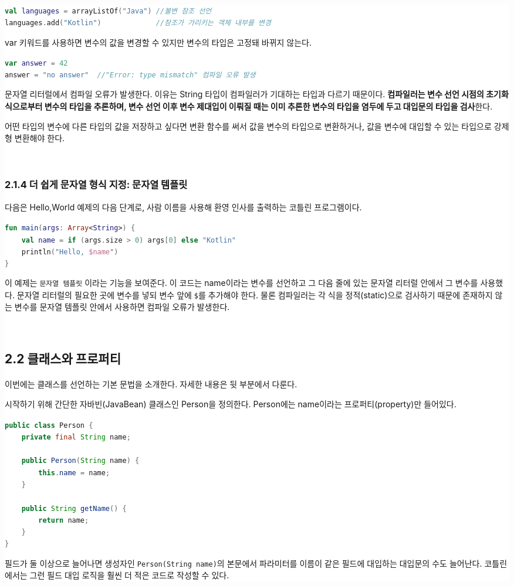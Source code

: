 ```kotlin
val languages = arrayListOf("Java") //불변 참조 선언
languages.add("Kotlin")             //참조가 가리키는 객체 내부를 변경
```

var 키워드를 사용하면 변수의 값을 변경할 수 있지만 변수의 타입은 고정돼 바뀌지 않는다.

```kotlin
var answer = 42
answer = "no answer"  //"Error: type mismatch" 컴파일 오류 발생
```

문자열 리터럴에서 컴파일 오류가 발생한다. 이유는 String 타입이 컴파일러가 기대하는 타입과 다르기 때문이다. **컴파일러는 변수 선언 시점의 초기화 식으로부터 변수의 타입을 추론하며, 변수 선언 이후 변수 제대입이 이뤄질 때는 이미 추론한 변수의 타입을 염두에 두고 대입문의 타입을 검사**한다.

어떤 타입의 변수에 다른 타입의 값을 저장하고 싶다면 변환 함수를 써서 값을 변수의 타입으로 변환하거나, 값을 변수에 대입할 수 있는 타입으로 강제 형 변환해야 한다.

<br/>

### 2.1.4 더 쉽게 문자열 형식 지정: 문자열 템플릿
다음은 Hello,World 예제의 다음 단계로, 사람 이름을 사용해 환영 인사를 출력하는 코틀린 프로그램이다.

```kotlin
fun main(args: Array<String>) {
	val name = if (args.size > 0) args[0] else "Kotlin"
	println("Hello, $name")
}
```

이 예제는 `문자열 템플릿` 이라는 기능을 보여준다. 이 코드는 name이라는 변수를 선언하고 그 다음 줄에 있는 문자열 리터럴 안에서 그 변수를 사용했다. 문자열 리터럴의 필요한 곳에 변수를 넣되 변수 앞에 `$`를 추가해야 한다. 
물론 컴파일러는 각 식을 정적(static)으로  검사하기 때문에 존재하지 않는 변수를 문자열 템플릿 안에서 사용하면 컴파일 오류가 발생한다.

<br/>

## 2.2 클래스와 프로퍼티
  이번에는 클래스를 선언하는 기본 문법을 소개한다. 자세한 내용은 뒷 부분에서 다룬다.

시작하기 위해 간단한 자바빈(JavaBean) 클래스인 Person을 정의한다. Person에는 name이라는 프로퍼티(property)만 들어있다.

```java
public class Person {
	private final String name;
	
	public Person(String name) {
		this.name = name;
	}

	public String getName() {
		return name;
	}
}
```

필드가 둘 이상으로 늘어나면 생성자인 `Person(String name)`의 본문에서 파라미터를 이름이 같은 필드에 대입하는 대입문의 수도 늘어난다. 코틀린에서는 그런 필드 대입 로직을 훨씬 더 적은 코드로 작성할 수 있다.
